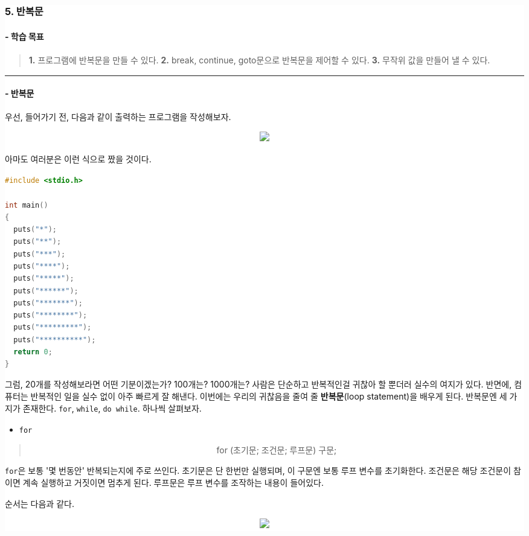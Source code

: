 ### 5. 반복문
#### - 학습 목표
> **1.** 프로그램에 반복문을 만들 수 있다.
> **2.** break, continue, goto문으로 반복문을 제어할 수 있다.
> **3.** 무작위 값을 만들어 낼 수 있다.
---
#### - 반복문

우선, 들어가기 전, 다음과 같이 출력하는 프로그램을 작성해보자.

<center>
<img src="http://i.imgur.com/pozgfW5.png">
</center>

아마도 여러분은 이런 식으로 짰을 것이다.
```c++
#include <stdio.h>

int main()
{
  puts("*");
  puts("**");
  puts("***");
  puts("****");
  puts("*****");
  puts("******");
  puts("*******");
  puts("********");
  puts("*********");
  puts("**********");
  return 0;
}
```

그럼, 20개를 작성해보라면 어떤 기분이겠는가? 100개는? 1000개는? 사람은 단순하고 반복적인걸 귀찮아 할 뿐더러 실수의 여지가 있다. 반면에, 컴퓨터는 반복적인 일을 실수 없이 아주 빠르게 잘 해낸다. 이번에는 우리의 귀찮음을 줄여 줄 **반복문**(loop statement)을 배우게 된다. 반복문엔 세 가지가 존재한다. `for`, `while`, `do while`. 하나씩 살펴보자.

- `for`
<blockquote>
  <center>
  for (초기문; 조건문; 루프문) 구문;
  </center>
</blockquote>

`for`은 보통 '몇 번동안' 반복되는지에 주로 쓰인다. 초기문은 단 한번만 실행되며, 이 구문엔 보통 루프 변수를 초기화한다. 조건문은 해당 조건문이 참이면 계속 실행하고 거짓이면 멈추게 된다. 루프문은 루프 변수를 조작하는 내용이 들어있다.

순서는 다음과 같다.

<center>
<img src="http://cfile9.uf.tistory.com/image/241A385055D53C6D1D5E06">
</center>
